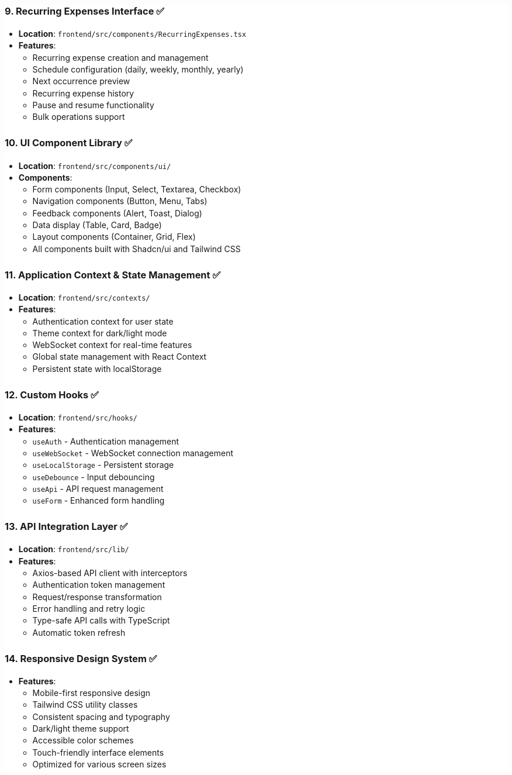 ### 9. Recurring Expenses Interface ✅
- **Location**: `frontend/src/components/RecurringExpenses.tsx`
- **Features**:
  - Recurring expense creation and management
  - Schedule configuration (daily, weekly, monthly, yearly)
  - Next occurrence preview
  - Recurring expense history
  - Pause and resume functionality
  - Bulk operations support

### 10. UI Component Library ✅
- **Location**: `frontend/src/components/ui/`
- **Components**:
  - Form components (Input, Select, Textarea, Checkbox)
  - Navigation components (Button, Menu, Tabs)
  - Feedback components (Alert, Toast, Dialog)
  - Data display (Table, Card, Badge)
  - Layout components (Container, Grid, Flex)
  - All components built with Shadcn/ui and Tailwind CSS

### 11. Application Context & State Management ✅
- **Location**: `frontend/src/contexts/`
- **Features**:
  - Authentication context for user state
  - Theme context for dark/light mode
  - WebSocket context for real-time features
  - Global state management with React Context
  - Persistent state with localStorage

### 12. Custom Hooks ✅
- **Location**: `frontend/src/hooks/`
- **Features**:
  - `useAuth` - Authentication management
  - `useWebSocket` - WebSocket connection management
  - `useLocalStorage` - Persistent storage
  - `useDebounce` - Input debouncing
  - `useApi` - API request management
  - `useForm` - Enhanced form handling

### 13. API Integration Layer ✅
- **Location**: `frontend/src/lib/`
- **Features**:
  - Axios-based API client with interceptors
  - Authentication token management
  - Request/response transformation
  - Error handling and retry logic
  - Type-safe API calls with TypeScript
  - Automatic token refresh

### 14. Responsive Design System ✅
- **Features**:
  - Mobile-first responsive design
  - Tailwind CSS utility classes
  - Consistent spacing and typography
  - Dark/light theme support
  - Accessible color schemes
  - Touch-friendly interface elements
  - Optimized for various screen sizes
